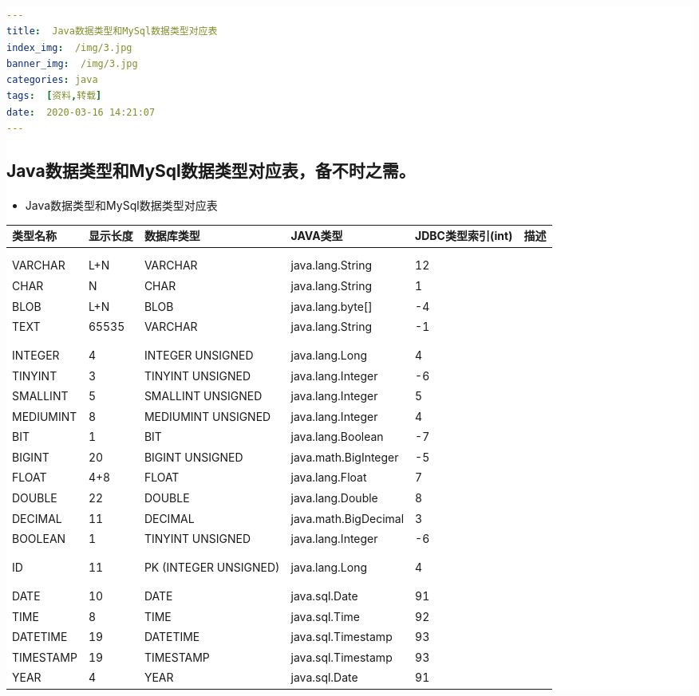 ```yaml
---
title:  Java数据类型和MySql数据类型对应表
index_img:  /img/3.jpg
banner_img:  /img/3.jpg
categories: java  
tags:  [资料,转载]
date:  2020-03-16 14:21:07
---
```

## Java数据类型和MySql数据类型对应表，备不时之需。   
- Java数据类型和MySql数据类型对应表
  
| 类型名称 | 显示长度 | 数据库类型 | JAVA类型 | JDBC类型索引(int)	| 描述 |
|:-----|:-----|:-----|:-----|:-----|:-----|
|  |  |  |  | 	 |  |
|  |  |  |  | 	 |  |
| VARCHAR | L+N | VARCHAR | java.lang.String | 12 |  |
| CHAR    | N   | CHAR    | java.lang.String | 1  |  |
| BLOB    |	L+N | BLOB    |java.lang.byte[]  |-4  |  |	
| TEXT    |65535|VARCHAR  |java.lang.String  |-1  |  |
|  |  |  |  | 	 |  |
|  |  |  |  | 	 |  |
|INTEGER  |4	|INTEGER UNSIGNED  |java.lang.Long      |4	
|TINYINT  |3	|TINYINT UNSIGNED  |java.lang.Integer   |-6
|SMALLINT |5	|SMALLINT UNSIGNED |java.lang.Integer   |5	
|MEDIUMINT|8	|MEDIUMINT UNSIGNED|java.lang.Integer   |4
|BIT      |1    |BIT	           |java.lang.Boolean   |-7	
|BIGINT	  |20	|BIGINT UNSIGNED   |java.math.BigInteger|-5
|FLOAT	  |4+8	|FLOAT	           |java.lang.Float	    |7
|DOUBLE	  |22	|DOUBLE	           |java.lang.Double	|8
|DECIMAL  |11	|DECIMAL           |java.math.BigDecimal|3	
|BOOLEAN  |1	|TINYINT UNSIGNED  |java.lang.Integer	|-6
|  |  |  |  | 	 |  |
|  |  |  |  | 	 |  |
|ID	      |11	|PK (INTEGER UNSIGNED)|java.lang.Long	|4
|  |  |  |  | 	 |  |
|  |  |  |  | 	 |  |
|DATE	    |10	 |DATE	           |java.sql.Date	    |91	
|TIME	    |8	 |TIME	           |java.sql.Time	    |92
|DATETIME	|19	 |DATETIME	       |java.sql.Timestamp	|93	
|TIMESTAMP  |19	 |TIMESTAMP	       |java.sql.Timestamp	|93
|YEAR	    |4	 |YEAR	           |java.sql.Date	    |91
